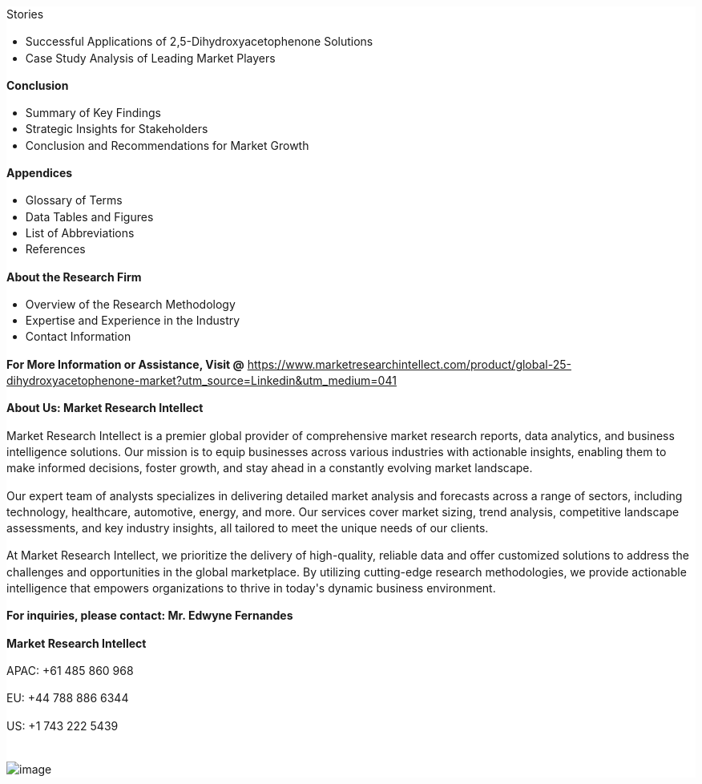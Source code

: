 Stories</strong></p><ul><li>Successful Applications of 2,5-Dihydroxyacetophenone Solutions</li><li>Case Study Analysis of Leading Market Players</li></ul><p><strong>Conclusion</strong></p><ul><li>Summary of Key Findings</li><li>Strategic Insights for Stakeholders</li><li>Conclusion and Recommendations for Market Growth</li></ul><p><strong>Appendices</strong></p><ul><li>Glossary of Terms</li><li>Data Tables and Figures</li><li>List of Abbreviations</li><li>References</li></ul><p><strong>About the Research Firm</strong></p><ul><li>Overview of the Research Methodology</li><li>Expertise and Experience in the Industry</li><li>Contact Information</li></ul></div><div class="article-main__content" data-test-id="publishing-text-block"><p><span class="font-[700]"><strong>For More Information or Assistance, Visit @</strong>&nbsp;<a href="https://www.marketresearchintellect.com/product/global-25-dihydroxyacetophenone-market?utm_source=Linkedin&utm_medium=041">https://www.marketresearchintellect.com/product/global-25-dihydroxyacetophenone-market?utm_source=Linkedin&utm_medium=041</a></span></p><p><strong>About Us: Market Research Intellect</strong></p><p>Market Research Intellect is a premier global provider of comprehensive market research reports, data analytics, and business intelligence solutions. Our mission is to equip businesses across various industries with actionable insights, enabling them to make informed decisions, foster growth, and stay ahead in a constantly evolving market landscape.</p><p>Our expert team of analysts specializes in delivering detailed market analysis and forecasts across a range of sectors, including technology, healthcare, automotive, energy, and more. Our services cover market sizing, trend analysis, competitive landscape assessments, and key industry insights, all tailored to meet the unique needs of our clients.</p><p>At Market Research Intellect, we prioritize the delivery of high-quality, reliable data and offer customized solutions to address the challenges and opportunities in the global marketplace. By utilizing cutting-edge research methodologies, we provide actionable intelligence that empowers organizations to thrive in today's dynamic business environment.</p><p><strong>For inquiries, please contact: Mr. Edwyne Fernandes</strong></p><p><strong>Market Research Intellect</strong></p><p>APAC: +61 485 860 968</p><p>EU: +44 788 886 6344</p><p>US: +1 743 222 5439</p></div><div class="article-main__content" data-test-id="publishing-text-block">&nbsp;</div>
![image](https://github.com/user-attachments/assets/e3b23b7e-9a9f-4db6-9db4-6c502d3263f8)
